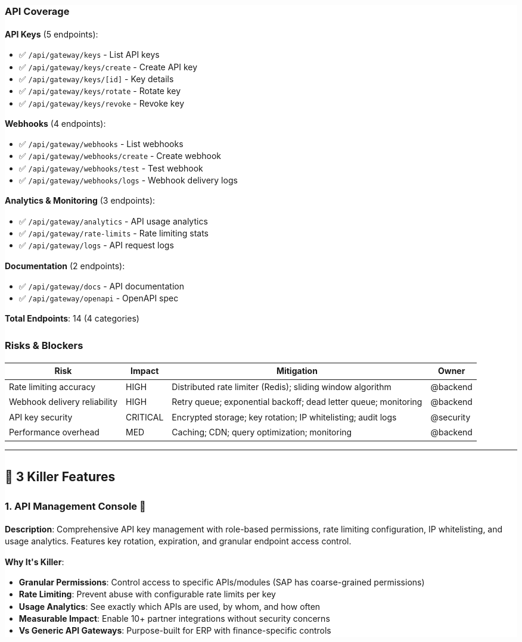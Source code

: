 ### API Coverage

**API Keys** (5 endpoints):

- ✅ `/api/gateway/keys` - List API keys
- ✅ `/api/gateway/keys/create` - Create API key
- ✅ `/api/gateway/keys/[id]` - Key details
- ✅ `/api/gateway/keys/rotate` - Rotate key
- ✅ `/api/gateway/keys/revoke` - Revoke key

**Webhooks** (4 endpoints):

- ✅ `/api/gateway/webhooks` - List webhooks
- ✅ `/api/gateway/webhooks/create` - Create webhook
- ✅ `/api/gateway/webhooks/test` - Test webhook
- ✅ `/api/gateway/webhooks/logs` - Webhook delivery logs

**Analytics & Monitoring** (3 endpoints):

- ✅ `/api/gateway/analytics` - API usage analytics
- ✅ `/api/gateway/rate-limits` - Rate limiting stats
- ✅ `/api/gateway/logs` - API request logs

**Documentation** (2 endpoints):

- ✅ `/api/gateway/docs` - API documentation
- ✅ `/api/gateway/openapi` - OpenAPI spec

**Total Endpoints**: 14 (4 categories)

### Risks & Blockers

| Risk                         | Impact   | Mitigation                                                      | Owner     |
| ---------------------------- | -------- | --------------------------------------------------------------- | --------- |
| Rate limiting accuracy       | HIGH     | Distributed rate limiter (Redis); sliding window algorithm      | @backend  |
| Webhook delivery reliability | HIGH     | Retry queue; exponential backoff; dead letter queue; monitoring | @backend  |
| API key security             | CRITICAL | Encrypted storage; key rotation; IP whitelisting; audit logs    | @security |
| Performance overhead         | MED      | Caching; CDN; query optimization; monitoring                    | @backend  |

---

## 🎯 3 Killer Features

### 1. **API Management Console** 🚀

**Description**: Comprehensive API key management with role-based permissions, rate limiting configuration, IP whitelisting, and usage analytics. Features key rotation, expiration, and granular endpoint access control.

**Why It's Killer**:

- **Granular Permissions**: Control access to specific APIs/modules (SAP has coarse-grained permissions)
- **Rate Limiting**: Prevent abuse with configurable rate limits per key
- **Usage Analytics**: See exactly which APIs are used, by whom, and how often
- **Measurable Impact**: Enable 10+ partner integrations without security concerns
- **Vs Generic API Gateways**: Purpose-built for ERP with finance-specific controls
